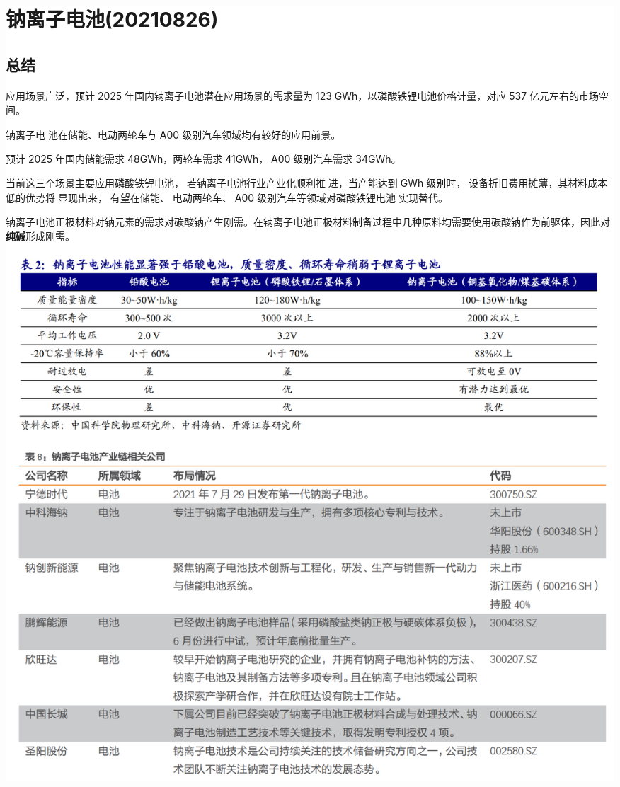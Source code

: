 # 钠离子电池(20210826)



## 总结



应用场景广泛，预计 2025 年国内钠离子电池潜在应用场景的需求量为 123 GWh，以磷酸铁锂电池价格计量，对应 537 亿元左右的市场空间。 

钠离子电 池在储能、电动两轮车与 A00 级别汽车领域均有较好的应用前景。

预计 2025 年国内储能需求 48GWh，两轮车需求 41GWh， A00 级别汽车需求 34GWh。 

当前这三个场景主要应用磷酸铁锂电池， 若钠离子电池行业产业化顺利推 进，当产能达到 GWh 级别时， 设备折旧费用摊薄，其材料成本低的优势将 显现出来， 有望在储能、 电动两轮车、 A00 级别汽车等领域对磷酸铁锂电池 实现替代。



钠离子电池正极材料对钠元素的需求对碳酸钠产生刚需。在钠离子电池正极材料制备过程中几种原料均需要使用碳酸钠作为前驱体，因此对**纯碱**形成刚需。  





![image-20210826222029934](钠离子电池(20210826).assets/image-20210826222029934.png)



![image-20210826220250514](钠离子电池(20210826).assets/image-20210826220250514.png)
